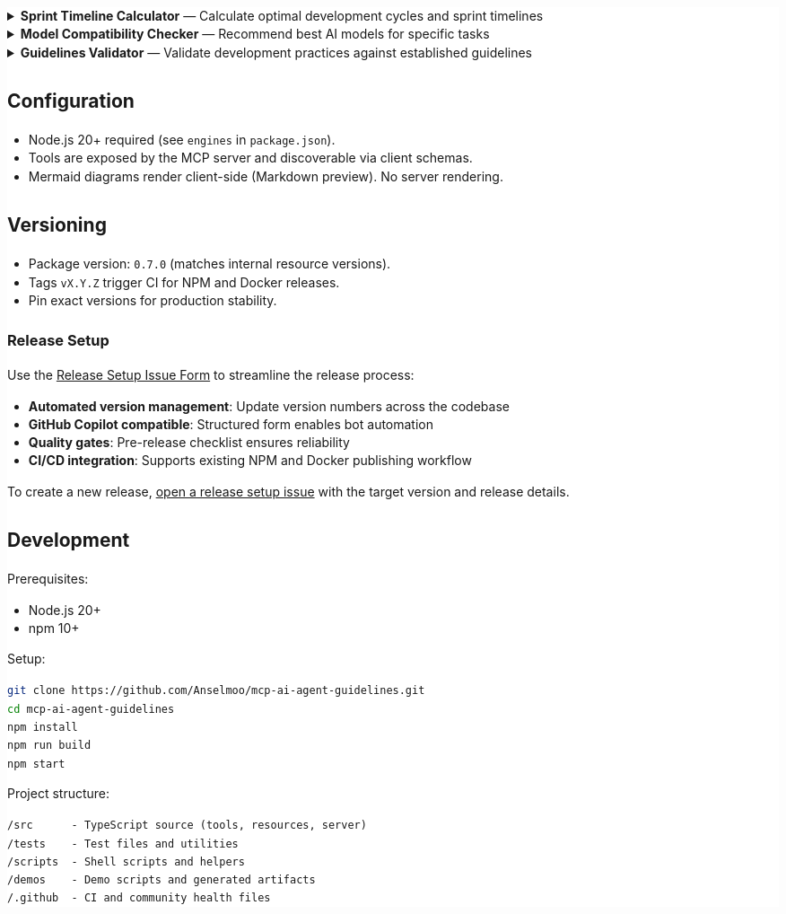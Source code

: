 <details><summary><strong>Sprint Timeline Calculator</strong> — Calculate optimal development cycles and sprint timelines</summary></details>

<details><summary><strong>Model Compatibility Checker</strong> — Recommend best AI models for specific tasks</summary></details>

<details><summary><strong>Guidelines Validator</strong> — Validate development practices against established guidelines</summary></details>

## Configuration

- Node.js 20+ required (see `engines` in `package.json`).
- Tools are exposed by the MCP server and discoverable via client schemas.
- Mermaid diagrams render client-side (Markdown preview). No server rendering.

## Versioning

- Package version: `0.7.0` (matches internal resource versions).
- Tags `vX.Y.Z` trigger CI for NPM and Docker releases.
- Pin exact versions for production stability.

### Release Setup

Use the [Release Setup Issue Form](.github/ISSUE_TEMPLATE/release-setup.yml) to streamline the release process:

- **Automated version management**: Update version numbers across the codebase
- **GitHub Copilot compatible**: Structured form enables bot automation
- **Quality gates**: Pre-release checklist ensures reliability
- **CI/CD integration**: Supports existing NPM and Docker publishing workflow

To create a new release, [open a release setup issue](https://github.com/Anselmoo/mcp-ai-agent-guidelines/issues/new?template=release-setup.yml) with the target version and release details.

## Development

Prerequisites:

- Node.js 20+
- npm 10+

Setup:

```bash
git clone https://github.com/Anselmoo/mcp-ai-agent-guidelines.git
cd mcp-ai-agent-guidelines
npm install
npm run build
npm start
```

Project structure:

```
/src      - TypeScript source (tools, resources, server)
/tests    - Test files and utilities
/scripts  - Shell scripts and helpers
/demos    - Demo scripts and generated artifacts
/.github  - CI and community health files
```
